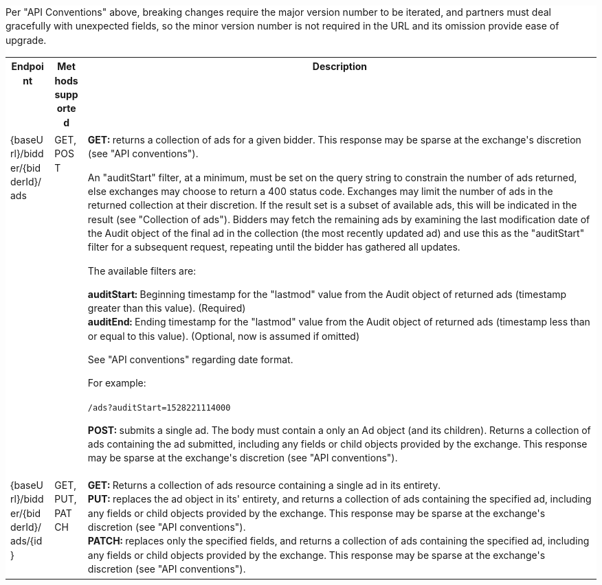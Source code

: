 Per "API Conventions" above, breaking changes require the major version number to be iterated, and partners must deal gracefully with unexpected fields, so the minor version number is not required in the URL and its omission provide ease of upgrade. 

<table>
  <tr>
    <th>Endpoint</th>
    <th>Methods supported</th>
    <th>Description</th>
  </tr>
  <tr>
    <td>{baseUrl}/bidder/{bidderId}/ads</td>
    <td>GET, POST</td>
    <td><strong>GET:</strong> returns a collection of ads for a given bidder. This response may be sparse at the exchange's discretion (see "API conventions"). <br />

An "auditStart" filter, at a minimum, must be set on the query string to constrain the number of ads returned, else exchanges may choose to return a 400 status code. Exchanges may limit the number of ads in the returned collection at their discretion. If the result set is a subset of available ads, this will be indicated in the result (see "Collection of ads"). Bidders may fetch the remaining ads by examining the last modification date of the Audit object of the final ad in the collection (the most recently updated ad) and use this as the "auditStart" filter for a subsequent request, repeating until the bidder has gathered all updates. <br />

The available filters are: <br />

**auditStart:** Beginning timestamp for the "lastmod" value from the Audit object of returned ads (timestamp greater than this value). (Required) <br />
**auditEnd:** Ending timestamp for the "lastmod" value from the Audit object of returned ads (timestamp less than or equal to this value). (Optional, now is assumed if omitted) <br />

See "API conventions" regarding date format. <br />

For example:  <br />

`/ads?auditStart=1528221114000`


<strong>POST:</strong> submits a single ad. The body must contain a only an Ad object (and its children). Returns a collection of ads containing the ad submitted, including any fields or child objects provided by the exchange. This response may be sparse at the exchange's discretion (see "API conventions").</td>
  </tr>
  <tr>
    <td>{baseUrl}/bidder/{bidderId}/ads/{id}</td>
    <td>GET, PUT, PATCH</td>
    <td><strong>GET:</strong> Returns a collection of ads resource containing a single ad in its entirety. <br />
<strong>PUT:</strong> replaces the ad object in its' entirety, and returns a collection of ads containing the specified ad, including any fields or child objects provided by the exchange. This response may be sparse at the exchange's discretion (see "API conventions"). <br />
<strong>PATCH:</strong> replaces only the specified fields, and returns a collection of ads containing the specified ad, including any fields or child objects provided by the exchange. This response may be sparse at the exchange's discretion (see "API conventions").</td>
  </tr>
</table>
